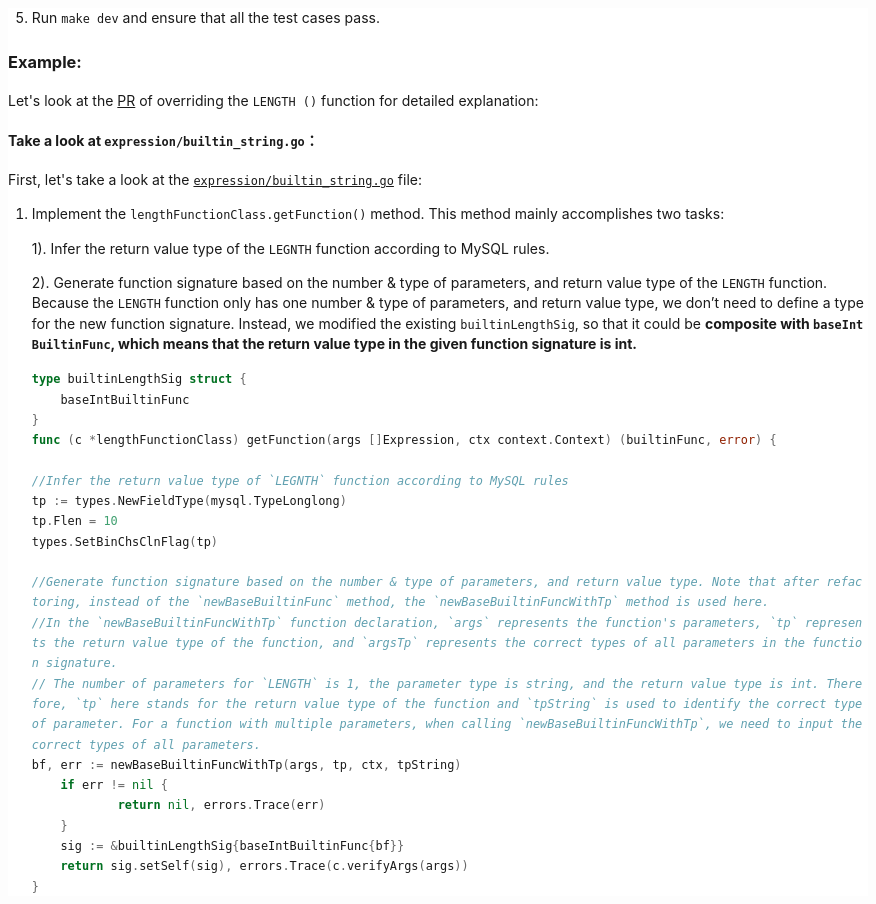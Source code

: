 5. Run `make dev` and ensure that all the test cases pass.
 
### Example:
 
Let's look at the [PR](https://github.com/pingcap/tidb/pull/3519) of overriding the `LENGTH ()` function for detailed explanation:
 
#### <span id="first"> Take a look at `expression/builtin_string.go`：</span>
First, let's take a look at the [`expression/builtin_string.go`](https://github.com/pingcap/tidb/blob/master/expression/builtin_string.go) file:

1. Implement the `lengthFunctionClass.getFunction()` method. This method mainly accomplishes two tasks:

	1). Infer the return value type of the `LEGNTH` function according to MySQL rules.
	
	2). Generate function signature based on the number & type of parameters, and return value type of the `LENGTH` function. Because the `LENGTH` function only has one number & type of parameters, and return value type, we don’t need to define a type for the new function signature. Instead, we modified the existing `builtinLengthSig`, so that it could be **composite with `baseIntBuiltinFunc`, which means that the return value type in the given function signature is int.**
 
	```go
	type builtinLengthSig struct {
	   	baseIntBuiltinFunc
	}
	func (c *lengthFunctionClass) getFunction(args []Expression, ctx context.Context) (builtinFunc, error) {
	 
	//Infer the return value type of `LEGNTH` function according to MySQL rules
	tp := types.NewFieldType(mysql.TypeLonglong)
	tp.Flen = 10
	types.SetBinChsClnFlag(tp)
	 
	//Generate function signature based on the number & type of parameters, and return value type. Note that after refactoring, instead of the `newBaseBuiltinFunc` method, the `newBaseBuiltinFuncWithTp` method is used here.
	//In the `newBaseBuiltinFuncWithTp` function declaration, `args` represents the function's parameters, `tp` represents the return value type of the function, and `argsTp` represents the correct types of all parameters in the function signature.
	// The number of parameters for `LENGTH` is 1, the parameter type is string, and the return value type is int. Therefore, `tp` here stands for the return value type of the function and `tpString` is used to identify the correct type of parameter. For a function with multiple parameters, when calling `newBaseBuiltinFuncWithTp`, we need to input the correct types of all parameters.
	bf, err := newBaseBuiltinFuncWithTp(args, tp, ctx, tpString)
	   	if err != nil {
	          	return nil, errors.Trace(err)
	   	}
	   	sig := &builtinLengthSig{baseIntBuiltinFunc{bf}}
	   	return sig.setSelf(sig), errors.Trace(c.verifyArgs(args))
	}
	```
 